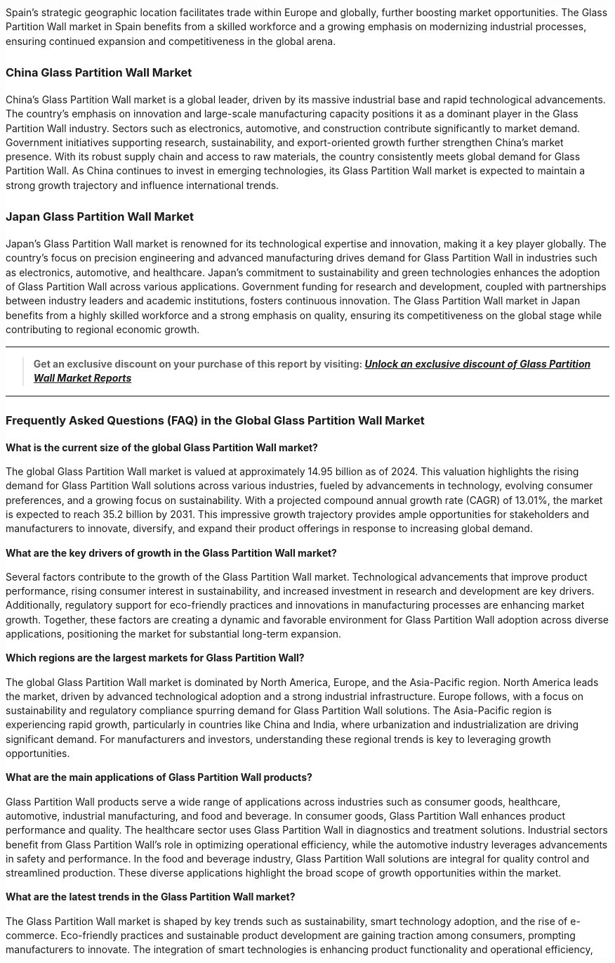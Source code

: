 Spain&rsquo;s strategic geographic location facilitates trade within Europe and globally, further boosting market opportunities. The Glass Partition Wall market in Spain benefits from a skilled workforce and a growing emphasis on modernizing industrial processes, ensuring continued expansion and competitiveness in the global arena.</p><h3>China Glass Partition Wall Market</h3><p>China&rsquo;s Glass Partition Wall market is a global leader, driven by its massive industrial base and rapid technological advancements. The country&rsquo;s emphasis on innovation and large-scale manufacturing capacity positions it as a dominant player in the Glass Partition Wall industry. Sectors such as electronics, automotive, and construction contribute significantly to market demand. Government initiatives supporting research, sustainability, and export-oriented growth further strengthen China&rsquo;s market presence. With its robust supply chain and access to raw materials, the country consistently meets global demand for Glass Partition Wall. As China continues to invest in emerging technologies, its Glass Partition Wall market is expected to maintain a strong growth trajectory and influence international trends.</p><h3>Japan Glass Partition Wall Market</h3><p>Japan&rsquo;s Glass Partition Wall market is renowned for its technological expertise and innovation, making it a key player globally. The country&rsquo;s focus on precision engineering and advanced manufacturing drives demand for Glass Partition Wall in industries such as electronics, automotive, and healthcare. Japan&rsquo;s commitment to sustainability and green technologies enhances the adoption of Glass Partition Wall across various applications. Government funding for research and development, coupled with partnerships between industry leaders and academic institutions, fosters continuous innovation. The Glass Partition Wall market in Japan benefits from a highly skilled workforce and a strong emphasis on quality, ensuring its competitiveness on the global stage while contributing to regional economic growth.</p><hr /><blockquote><p><strong>Get an exclusive discount on your purchase of this report by visiting: <em><a href="://marketresearchpulse.com/ask-for-discount/3906?utm_source=Github&amp;utm_medium=029">Unlock an exclusive discount of Glass Partition Wall Market Reports</a></em>&nbsp;</strong></p></blockquote><hr /><h3>Frequently Asked Questions (FAQ) in the Global Glass Partition Wall Market</h3><p><strong>What is the current size of the global Glass Partition Wall market?</strong></p><p>The global Glass Partition Wall market is valued at approximately 14.95 billion as of 2024. This valuation highlights the rising demand for Glass Partition Wall solutions across various industries, fueled by advancements in technology, evolving consumer preferences, and a growing focus on sustainability. With a projected compound annual growth rate (CAGR) of 13.01%, the market is expected to reach 35.2 billion by 2031. This impressive growth trajectory provides ample opportunities for stakeholders and manufacturers to innovate, diversify, and expand their product offerings in response to increasing global demand.</p><p><strong>What are the key drivers of growth in the Glass Partition Wall market?</strong></p><p>Several factors contribute to the growth of the Glass Partition Wall market. Technological advancements that improve product performance, rising consumer interest in sustainability, and increased investment in research and development are key drivers. Additionally, regulatory support for eco-friendly practices and innovations in manufacturing processes are enhancing market growth. Together, these factors are creating a dynamic and favorable environment for Glass Partition Wall adoption across diverse applications, positioning the market for substantial long-term expansion.</p><p><strong>Which regions are the largest markets for Glass Partition Wall?</strong></p><p>The global Glass Partition Wall market is dominated by North America, Europe, and the Asia-Pacific region. North America leads the market, driven by advanced technological adoption and a strong industrial infrastructure. Europe follows, with a focus on sustainability and regulatory compliance spurring demand for Glass Partition Wall solutions. The Asia-Pacific region is experiencing rapid growth, particularly in countries like China and India, where urbanization and industrialization are driving significant demand. For manufacturers and investors, understanding these regional trends is key to leveraging growth opportunities.</p><p><strong>What are the main applications of Glass Partition Wall products?</strong></p><p>Glass Partition Wall products serve a wide range of applications across industries such as consumer goods, healthcare, automotive, industrial manufacturing, and food and beverage. In consumer goods, Glass Partition Wall enhances product performance and quality. The healthcare sector uses Glass Partition Wall in diagnostics and treatment solutions. Industrial sectors benefit from Glass Partition Wall&rsquo;s role in optimizing operational efficiency, while the automotive industry leverages advancements in safety and performance. In the food and beverage industry, Glass Partition Wall solutions are integral for quality control and streamlined production. These diverse applications highlight the broad scope of growth opportunities within the market.</p><p><strong>What are the latest trends in the Glass Partition Wall market?</strong></p><p>The Glass Partition Wall market is shaped by key trends such as sustainability, smart technology adoption, and the rise of e-commerce. Eco-friendly practices and sustainable product development are gaining traction among consumers, prompting manufacturers to innovate. The integration of smart technologies is enhancing product functionality and operational efficiency,